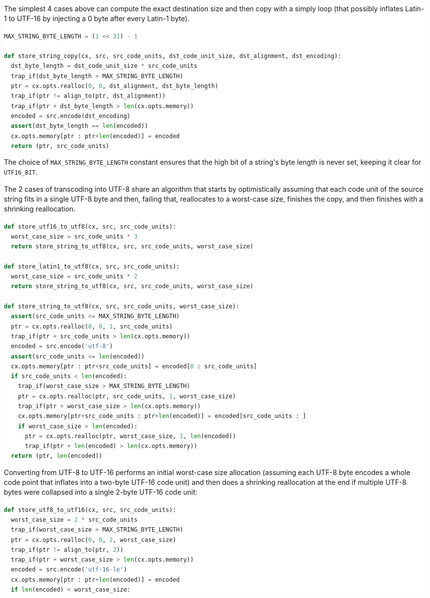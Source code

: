 The simplest 4 cases above can compute the exact destination size and then copy
with a simply loop (that possibly inflates Latin-1 to UTF-16 by injecting a 0
byte after every Latin-1 byte).
```python
MAX_STRING_BYTE_LENGTH = (1 << 31) - 1

def store_string_copy(cx, src, src_code_units, dst_code_unit_size, dst_alignment, dst_encoding):
  dst_byte_length = dst_code_unit_size * src_code_units
  trap_if(dst_byte_length > MAX_STRING_BYTE_LENGTH)
  ptr = cx.opts.realloc(0, 0, dst_alignment, dst_byte_length)
  trap_if(ptr != align_to(ptr, dst_alignment))
  trap_if(ptr + dst_byte_length > len(cx.opts.memory))
  encoded = src.encode(dst_encoding)
  assert(dst_byte_length == len(encoded))
  cx.opts.memory[ptr : ptr+len(encoded)] = encoded
  return (ptr, src_code_units)
```
The choice of `MAX_STRING_BYTE_LENGTH` constant ensures that the high bit of a
string's byte length is never set, keeping it clear for `UTF16_BIT`.

The 2 cases of transcoding into UTF-8 share an algorithm that starts by
optimistically assuming that each code unit of the source string fits in a
single UTF-8 byte and then, failing that, reallocates to a worst-case size,
finishes the copy, and then finishes with a shrinking reallocation.
```python
def store_utf16_to_utf8(cx, src, src_code_units):
  worst_case_size = src_code_units * 3
  return store_string_to_utf8(cx, src, src_code_units, worst_case_size)

def store_latin1_to_utf8(cx, src, src_code_units):
  worst_case_size = src_code_units * 2
  return store_string_to_utf8(cx, src, src_code_units, worst_case_size)

def store_string_to_utf8(cx, src, src_code_units, worst_case_size):
  assert(src_code_units <= MAX_STRING_BYTE_LENGTH)
  ptr = cx.opts.realloc(0, 0, 1, src_code_units)
  trap_if(ptr + src_code_units > len(cx.opts.memory))
  encoded = src.encode('utf-8')
  assert(src_code_units <= len(encoded))
  cx.opts.memory[ptr : ptr+src_code_units] = encoded[0 : src_code_units]
  if src_code_units < len(encoded):
    trap_if(worst_case_size > MAX_STRING_BYTE_LENGTH)
    ptr = cx.opts.realloc(ptr, src_code_units, 1, worst_case_size)
    trap_if(ptr + worst_case_size > len(cx.opts.memory))
    cx.opts.memory[ptr+src_code_units : ptr+len(encoded)] = encoded[src_code_units : ]
    if worst_case_size > len(encoded):
      ptr = cx.opts.realloc(ptr, worst_case_size, 1, len(encoded))
      trap_if(ptr + len(encoded) > len(cx.opts.memory))
  return (ptr, len(encoded))
```

Converting from UTF-8 to UTF-16 performs an initial worst-case size allocation
(assuming each UTF-8 byte encodes a whole code point that inflates into a
two-byte UTF-16 code unit) and then does a shrinking reallocation at the end
if multiple UTF-8 bytes were collapsed into a single 2-byte UTF-16 code unit:
```python
def store_utf8_to_utf16(cx, src, src_code_units):
  worst_case_size = 2 * src_code_units
  trap_if(worst_case_size > MAX_STRING_BYTE_LENGTH)
  ptr = cx.opts.realloc(0, 0, 2, worst_case_size)
  trap_if(ptr != align_to(ptr, 2))
  trap_if(ptr + worst_case_size > len(cx.opts.memory))
  encoded = src.encode('utf-16-le')
  cx.opts.memory[ptr : ptr+len(encoded)] = encoded
  if len(encoded) < worst_case_size:
```

[Canonical Definitions]: Explainer.md#canonical-definitions
[`canonopt`]: Explainer.md#canonical-definitions
[`canon`]: Explainer.md#canonical-definitions
[Type Definitions]: Explainer.md#type-definitions
[Component Invariant]: Explainer.md#component-invariants
[Component Invariants]: Explainer.md#component-invariants
[JavaScript Embedding]: Explainer.md#JavaScript-embedding
[Adapter Functions]: FutureFeatures.md#custom-abis-via-adapter-functions
[Shared-Everything Dynamic Linking]: examples/SharedEverythingDynamicLinking.md
[Administrative Instructions]: https://webassembly.github.io/spec/core/exec/runtime.html#syntax-instr-admin
[Implementation Limits]: https://webassembly.github.io/spec/core/appendix/implementation.html
[Function Instance]: https://webassembly.github.io/spec/core/exec/runtime.html#function-instances
[Two-level]: https://webassembly.github.io/spec/core/syntax/modules.html#syntax-import
[Multi-value]: https://github.com/WebAssembly/multi-value/blob/master/proposals/multi-value/Overview.md
[Exceptions]: https://github.com/WebAssembly/exception-handling/blob/main/proposals/exception-handling/Exceptions.md
[WASI]: https://github.com/webassembly/wasi
[Deterministic Profile]: https://github.com/WebAssembly/profiles/blob/main/proposals/profiles/Overview.md
[Alignment]: https://en.wikipedia.org/wiki/Data_structure_alignment
[UTF-8]: https://en.wikipedia.org/wiki/UTF-8
[UTF-16]: https://en.wikipedia.org/wiki/UTF-16
[Latin-1]: https://en.wikipedia.org/wiki/ISO/IEC_8859-1
[Unicode Scalar Value]: https://unicode.org/glossary/#unicode_scalar_value
[Unicode Code Point]: https://unicode.org/glossary/#code_point
[Surrogate]: https://unicode.org/faq/utf_bom.html#utf16-2
[Name Mangling]: https://en.wikipedia.org/wiki/Name_mangling
[`import_name`]: https://clang.llvm.org/docs/AttributeReference.html#import-name
[`export_name`]: https://clang.llvm.org/docs/AttributeReference.html#export-name